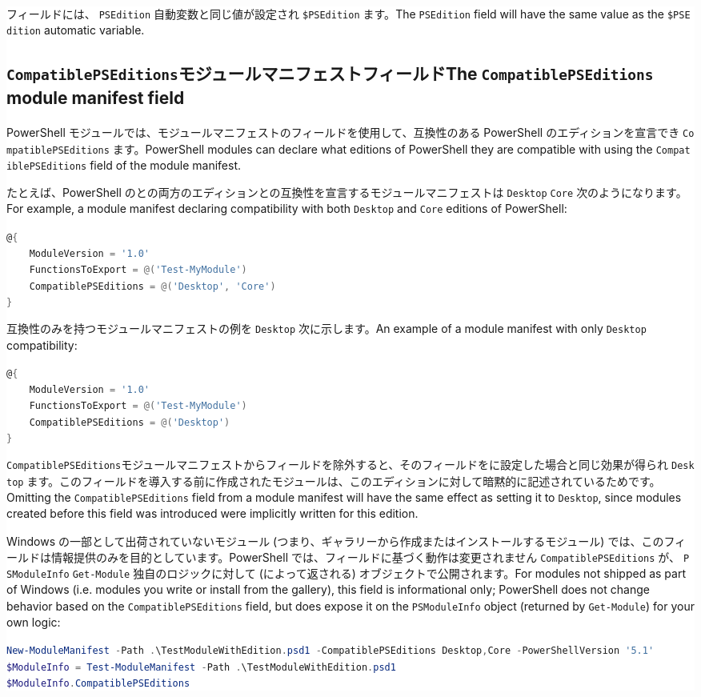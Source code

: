 <span data-ttu-id="8933b-121">フィールドには、 `PSEdition` 自動変数と同じ値が設定され `$PSEdition` ます。</span><span class="sxs-lookup"><span data-stu-id="8933b-121">The `PSEdition` field will have the same value as the `$PSEdition` automatic variable.</span></span>

## <a name="the-compatiblepseditions-module-manifest-field"></a><span data-ttu-id="8933b-122">`CompatiblePSEditions`モジュールマニフェストフィールド</span><span class="sxs-lookup"><span data-stu-id="8933b-122">The `CompatiblePSEditions` module manifest field</span></span>

<span data-ttu-id="8933b-123">PowerShell モジュールでは、モジュールマニフェストのフィールドを使用して、互換性のある PowerShell のエディションを宣言でき `CompatiblePSEditions` ます。</span><span class="sxs-lookup"><span data-stu-id="8933b-123">PowerShell modules can declare what editions of PowerShell they are compatible with using the `CompatiblePSEditions` field of the module manifest.</span></span>

<span data-ttu-id="8933b-124">たとえば、PowerShell のとの両方のエディションとの互換性を宣言するモジュールマニフェストは `Desktop` `Core` 次のようになります。</span><span class="sxs-lookup"><span data-stu-id="8933b-124">For example, a module manifest declaring compatibility with both `Desktop` and `Core` editions of PowerShell:</span></span>

```powershell
@{
    ModuleVersion = '1.0'
    FunctionsToExport = @('Test-MyModule')
    CompatiblePSEditions = @('Desktop', 'Core')
}
```

<span data-ttu-id="8933b-125">互換性のみを持つモジュールマニフェストの例を `Desktop` 次に示します。</span><span class="sxs-lookup"><span data-stu-id="8933b-125">An example of a module manifest with only `Desktop` compatibility:</span></span>

```powershell
@{
    ModuleVersion = '1.0'
    FunctionsToExport = @('Test-MyModule')
    CompatiblePSEditions = @('Desktop')
}
```

<span data-ttu-id="8933b-126">`CompatiblePSEditions`モジュールマニフェストからフィールドを除外すると、そのフィールドをに設定した場合と同じ効果が得られ `Desktop` ます。このフィールドを導入する前に作成されたモジュールは、このエディションに対して暗黙的に記述されているためです。</span><span class="sxs-lookup"><span data-stu-id="8933b-126">Omitting the `CompatiblePSEditions` field from a module manifest will have the same effect as setting it to `Desktop`, since modules created before this field was introduced were implicitly written for this edition.</span></span>

<span data-ttu-id="8933b-127">Windows の一部として出荷されていないモジュール (つまり、ギャラリーから作成またはインストールするモジュール) では、このフィールドは情報提供のみを目的としています。PowerShell では、フィールドに基づく動作は変更されません `CompatiblePSEditions` が、 `PSModuleInfo` `Get-Module` 独自のロジックに対して (によって返される) オブジェクトで公開されます。</span><span class="sxs-lookup"><span data-stu-id="8933b-127">For modules not shipped as part of Windows (i.e. modules you write or install from the gallery), this field is informational only; PowerShell does not change behavior based on the `CompatiblePSEditions` field, but does expose it on the `PSModuleInfo` object (returned by `Get-Module`) for your own logic:</span></span>

```powershell
New-ModuleManifest -Path .\TestModuleWithEdition.psd1 -CompatiblePSEditions Desktop,Core -PowerShellVersion '5.1'
$ModuleInfo = Test-ModuleManifest -Path .\TestModuleWithEdition.psd1
$ModuleInfo.CompatiblePSEditions
```
